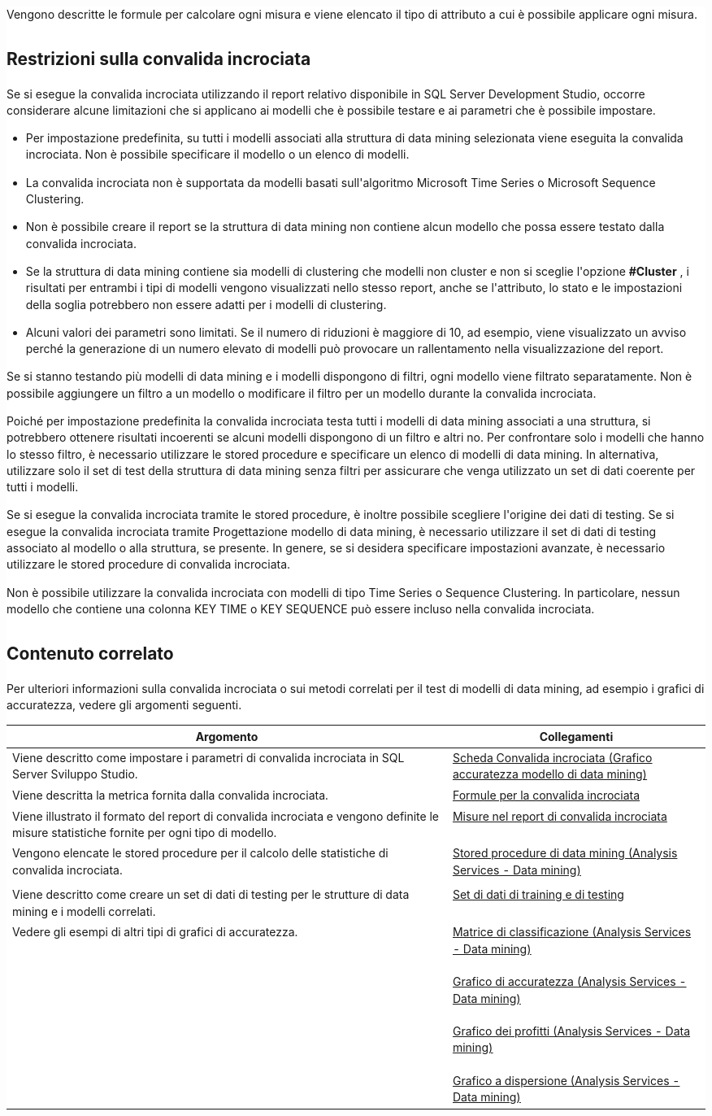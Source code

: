  Vengono descritte le formule per calcolare ogni misura e viene elencato il tipo di attributo a cui è possibile applicare ogni misura.  
  
## <a name="restrictions-on-cross-validation"></a>Restrizioni sulla convalida incrociata  
 Se si esegue la convalida incrociata utilizzando il report relativo disponibile in SQL Server Development Studio, occorre considerare alcune limitazioni che si applicano ai modelli che è possibile testare e ai parametri che è possibile impostare.  
  
-   Per impostazione predefinita, su tutti i modelli associati alla struttura di data mining selezionata viene eseguita la convalida incrociata. Non è possibile specificare il modello o un elenco di modelli.  
  
-   La convalida incrociata non è supportata da modelli basati sull'algoritmo Microsoft Time Series o Microsoft Sequence Clustering.  
  
-   Non è possibile creare il report se la struttura di data mining non contiene alcun modello che possa essere testato dalla convalida incrociata.  
  
-   Se la struttura di data mining contiene sia modelli di clustering che modelli non cluster e non si sceglie l'opzione **#Cluster** , i risultati per entrambi i tipi di modelli vengono visualizzati nello stesso report, anche se l'attributo, lo stato e le impostazioni della soglia potrebbero non essere adatti per i modelli di clustering.  
  
-   Alcuni valori dei parametri sono limitati. Se il numero di riduzioni è maggiore di 10, ad esempio, viene visualizzato un avviso perché la generazione di un numero elevato di modelli può provocare un rallentamento nella visualizzazione del report.  
  
 Se si stanno testando più modelli di data mining e i modelli dispongono di filtri, ogni modello viene filtrato separatamente. Non è possibile aggiungere un filtro a un modello o modificare il filtro per un modello durante la convalida incrociata.  
  
 Poiché per impostazione predefinita la convalida incrociata testa tutti i modelli di data mining associati a una struttura, si potrebbero ottenere risultati incoerenti se alcuni modelli dispongono di un filtro e altri no. Per confrontare solo i modelli che hanno lo stesso filtro, è necessario utilizzare le stored procedure e specificare un elenco di modelli di data mining. In alternativa, utilizzare solo il set di test della struttura di data mining senza filtri per assicurare che venga utilizzato un set di dati coerente per tutti i modelli.  
  
 Se si esegue la convalida incrociata tramite le stored procedure, è inoltre possibile scegliere l'origine dei dati di testing. Se si esegue la convalida incrociata tramite Progettazione modello di data mining, è necessario utilizzare il set di dati di testing associato al modello o alla struttura, se presente. In genere, se si desidera specificare impostazioni avanzate, è necessario utilizzare le stored procedure di convalida incrociata.  
  
 Non è possibile utilizzare la convalida incrociata con modelli di tipo Time Series o Sequence Clustering. In particolare, nessun modello che contiene una colonna KEY TIME o KEY SEQUENCE può essere incluso nella convalida incrociata.  
  
## <a name="related-content"></a>Contenuto correlato  
 Per ulteriori informazioni sulla convalida incrociata o sui metodi correlati per il test di modelli di data mining, ad esempio i grafici di accuratezza, vedere gli argomenti seguenti.  
  
|Argomento|Collegamenti|  
|------------|-----------|  
|Viene descritto come impostare i parametri di convalida incrociata in SQL Server Sviluppo Studio.|[Scheda Convalida incrociata &#40;Grafico accuratezza modello di data mining&#41;](../cross-validation-tab-mining-accuracy-chart-view.md)|  
|Viene descritta la metrica fornita dalla convalida incrociata.|[Formule per la convalida incrociata](cross-validation-formulas.md)|  
|Viene illustrato il formato del report di convalida incrociata e vengono definite le misure statistiche fornite per ogni tipo di modello.|[Misure nel report di convalida incrociata](measures-in-the-cross-validation-report.md)|  
|Vengono elencate le stored procedure per il calcolo delle statistiche di convalida incrociata.|[Stored procedure di data mining &#40;Analysis Services - Data mining&#41;](/sql/analysis-services/data-mining/data-mining-stored-procedures-analysis-services-data-mining)|  
|||  
|Viene descritto come creare un set di dati di testing per le strutture di data mining e i modelli correlati.|[Set di dati di training e di testing](training-and-testing-data-sets.md)|  
|Vedere gli esempi di altri tipi di grafici di accuratezza.|[Matrice di classificazione &#40;Analysis Services - Data mining&#41;](classification-matrix-analysis-services-data-mining.md)<br /><br /> [Grafico di accuratezza &#40;Analysis Services - Data mining&#41;](lift-chart-analysis-services-data-mining.md)<br /><br /> [Grafico dei profitti &#40;Analysis Services - Data mining&#41;](profit-chart-analysis-services-data-mining.md)<br /><br /> [Grafico a dispersione &#40;Analysis Services - Data mining&#41;](scatter-plot-analysis-services-data-mining.md)|  